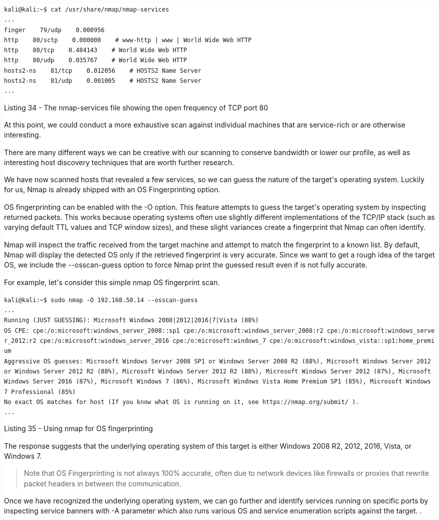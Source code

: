     kali@kali:~$ cat /usr/share/nmap/nmap-services 
    ...
    finger    79/udp    0.000956
    http    80/sctp    0.000000    # www-http | www | World Wide Web HTTP
    http    80/tcp    0.484143    # World Wide Web HTTP
    http    80/udp    0.035767    # World Wide Web HTTP
    hosts2-ns    81/tcp    0.012056    # HOSTS2 Name Server
    hosts2-ns    81/udp    0.001005    # HOSTS2 Name Server
    ...

  Listing 34 - The nmap-services file showing the open frequency of TCP port 80

At this point, we could conduct a more exhaustive scan against individual machines that are service-rich or are otherwise interesting.

There are many different ways we can be creative with our scanning to conserve bandwidth or lower our profile, as well as interesting host discovery techniques that are worth further research.

We have now scanned hosts that revealed a few services, so we can guess the nature of the target's operating system. Luckily for us, Nmap is already shipped with an OS Fingerprinting option.

OS fingerprinting can be enabled with the -O option. This feature attempts to guess the target's operating system by inspecting returned packets. This works because operating systems often use slightly different implementations of the TCP/IP stack (such as varying default TTL values and TCP window sizes), and these slight variances create a fingerprint that Nmap can often identify.

Nmap will inspect the traffic received from the target machine and attempt to match the fingerprint to a known list. By default, Nmap will display the detected OS only if the retrieved fingerprint is very accurate. Since we want to get a rough idea of the target OS, we include the --osscan-guess option to force Nmap print the guessed result even if is not fully accurate.

For example, let's consider this simple nmap OS fingerprint scan.

    kali@kali:~$ sudo nmap -O 192.168.50.14 --osscan-guess
    ...
    Running (JUST GUESSING): Microsoft Windows 2008|2012|2016|7|Vista (88%)
    OS CPE: cpe:/o:microsoft:windows_server_2008::sp1 cpe:/o:microsoft:windows_server_2008:r2 cpe:/o:microsoft:windows_server_2012:r2 cpe:/o:microsoft:windows_server_2016 cpe:/o:microsoft:windows_7 cpe:/o:microsoft:windows_vista::sp1:home_premium
    Aggressive OS guesses: Microsoft Windows Server 2008 SP1 or Windows Server 2008 R2 (88%), Microsoft Windows Server 2012 or Windows Server 2012 R2 (88%), Microsoft Windows Server 2012 R2 (88%), Microsoft Windows Server 2012 (87%), Microsoft Windows Server 2016 (87%), Microsoft Windows 7 (86%), Microsoft Windows Vista Home Premium SP1 (85%), Microsoft Windows 7 Professional (85%)
    No exact OS matches for host (If you know what OS is running on it, see https://nmap.org/submit/ ).
    ...

  Listing 35 - Using nmap for OS fingerprinting

The response suggests that the underlying operating system of this target is either Windows 2008 R2, 2012, 2016, Vista, or Windows 7.

> Note that OS Fingerprinting is not always 100% accurate, often due to network devices like firewalls or proxies that rewrite packet headers in between the communication.

Once we have recognized the underlying operating system, we can go further and identify services running on specific ports by inspecting service banners with -A parameter which also runs various OS and service enumeration scripts against the target. .
